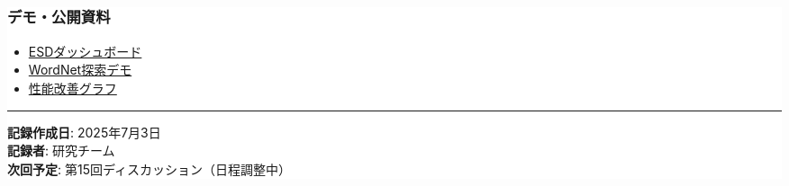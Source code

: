 ### デモ・公開資料
- [ESDダッシュボード](https://study-research.vercel.app/esd-framework)
- [WordNet探索デモ](https://study-research.vercel.app/wordnet-explorer)
- [性能改善グラフ](https://study-research.vercel.app/performance-improvement)

---

**記録作成日**: 2025年7月3日  
**記録者**: 研究チーム  
**次回予定**: 第15回ディスカッション（日程調整中）